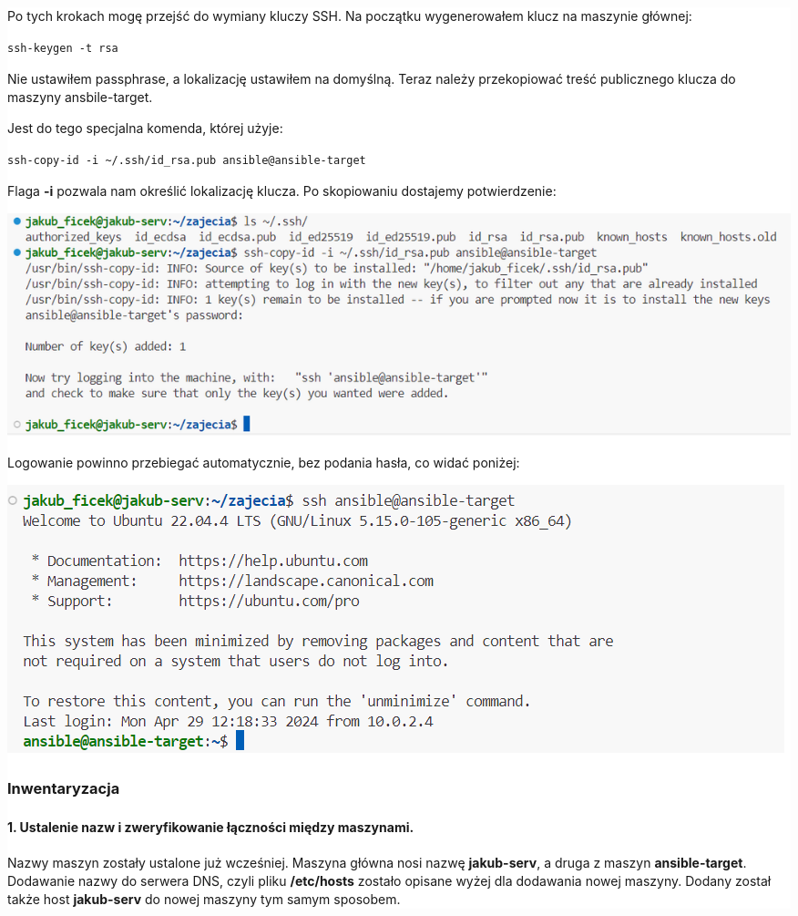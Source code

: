 Po tych krokach mogę przejść do wymiany kluczy SSH. Na początku wygenerowałem klucz na maszynie głównej:

    ssh-keygen -t rsa

Nie ustawiłem passphrase, a lokalizację ustawiłem na domyślną. Teraz należy przekopiować treść publicznego klucza do maszyny ansbile-target.

Jest do tego specjalna komenda, której użyje:

    ssh-copy-id -i ~/.ssh/id_rsa.pub ansible@ansible-target

Flaga **-i** pozwala nam określić lokalizację klucza. Po skopiowaniu dostajemy potwierdzenie:

![Kopiowanie klucza](./screenshots/S4_8.png)

Logowanie powinno przebiegać automatycznie, bez podania hasła, co widać poniżej:

![Logowanie](./screenshots/S4_9.png)


### Inwentaryzacja

#### 1. Ustalenie nazw i zweryfikowanie łączności między maszynami.

Nazwy maszyn zostały ustalone już wcześniej. Maszyna główna nosi nazwę **jakub-serv**, a druga z maszyn **ansible-target**. Dodawanie nazwy do serwera DNS, czyli pliku **/etc/hosts** zostało opisane wyżej dla dodawania nowej maszyny. Dodany został także host **jakub-serv** do nowej maszyny tym samym sposobem. 
